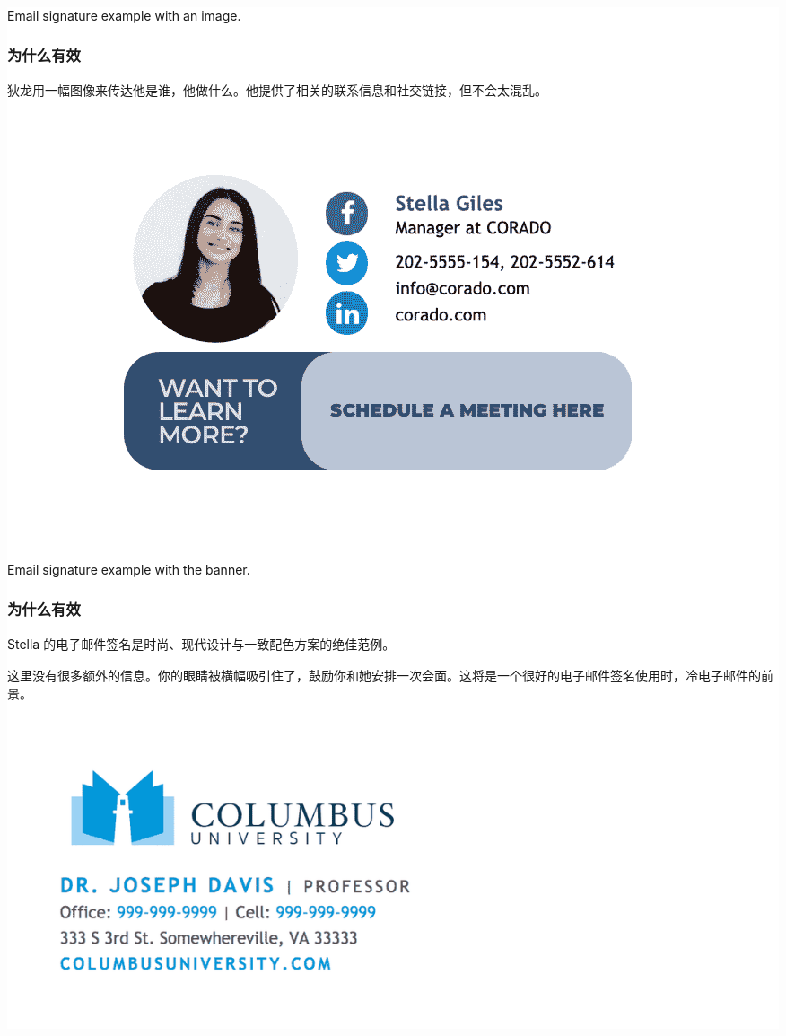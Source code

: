 Email signature example with an image.



### 为什么有效

狄龙用一幅图像来传达他是谁，他做什么。他提供了相关的联系信息和社交链接，但不会太混乱。

![Email signature example with banner](img/861e43120181417cc469298d2018567c.png)

Email signature example with the banner.



### 为什么有效

Stella 的电子邮件签名是时尚、现代设计与一致配色方案的绝佳范例。

这里没有很多额外的信息。你的眼睛被横幅吸引住了，鼓励你和她安排一次会面。这将是一个很好的电子邮件签名使用时，冷电子邮件的前景。

![Email signature example with logo and text](img/edeadd7997f13c4900d3314755c62e83.png)
